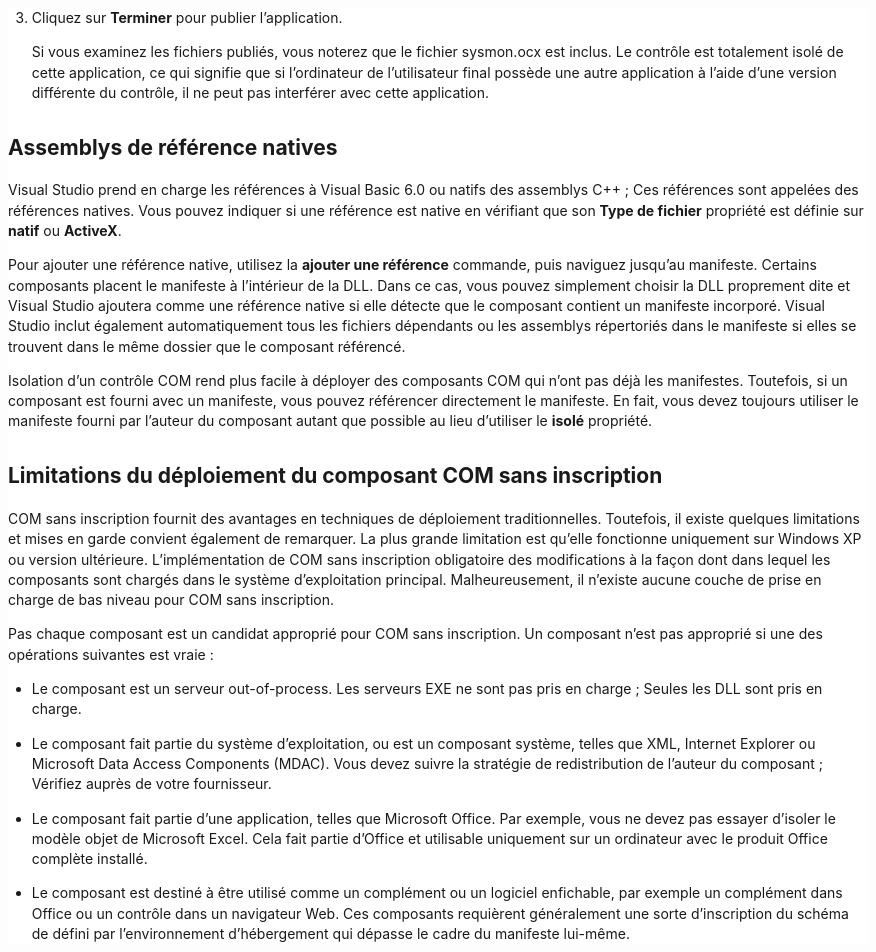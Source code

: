 3. Cliquez sur **Terminer** pour publier l’application.  
  
   Si vous examinez les fichiers publiés, vous noterez que le fichier sysmon.ocx est inclus. Le contrôle est totalement isolé de cette application, ce qui signifie que si l’ordinateur de l’utilisateur final possède une autre application à l’aide d’une version différente du contrôle, il ne peut pas interférer avec cette application.  
  
## <a name="reference-native-assemblies"></a>Assemblys de référence natives  
 Visual Studio prend en charge les références à Visual Basic 6.0 ou natifs des assemblys C++ ; Ces références sont appelées des références natives. Vous pouvez indiquer si une référence est native en vérifiant que son **Type de fichier** propriété est définie sur **natif** ou **ActiveX**.  
  
 Pour ajouter une référence native, utilisez la **ajouter une référence** commande, puis naviguez jusqu’au manifeste. Certains composants placent le manifeste à l’intérieur de la DLL. Dans ce cas, vous pouvez simplement choisir la DLL proprement dite et Visual Studio ajoutera comme une référence native si elle détecte que le composant contient un manifeste incorporé. Visual Studio inclut également automatiquement tous les fichiers dépendants ou les assemblys répertoriés dans le manifeste si elles se trouvent dans le même dossier que le composant référencé.  
  
 Isolation d’un contrôle COM rend plus facile à déployer des composants COM qui n’ont pas déjà les manifestes. Toutefois, si un composant est fourni avec un manifeste, vous pouvez référencer directement le manifeste. En fait, vous devez toujours utiliser le manifeste fourni par l’auteur du composant autant que possible au lieu d’utiliser le **isolé** propriété.  
  
## <a name="limitations-of-registration-free-com-component-deployment"></a>Limitations du déploiement du composant COM sans inscription  
 COM sans inscription fournit des avantages en techniques de déploiement traditionnelles. Toutefois, il existe quelques limitations et mises en garde convient également de remarquer. La plus grande limitation est qu’elle fonctionne uniquement sur Windows XP ou version ultérieure. L’implémentation de COM sans inscription obligatoire des modifications à la façon dont dans lequel les composants sont chargés dans le système d’exploitation principal. Malheureusement, il n’existe aucune couche de prise en charge de bas niveau pour COM sans inscription.  
  
 Pas chaque composant est un candidat approprié pour COM sans inscription. Un composant n’est pas approprié si une des opérations suivantes est vraie :  
  
- Le composant est un serveur out-of-process. Les serveurs EXE ne sont pas pris en charge ; Seules les DLL sont pris en charge.  
  
- Le composant fait partie du système d’exploitation, ou est un composant système, telles que XML, Internet Explorer ou Microsoft Data Access Components (MDAC). Vous devez suivre la stratégie de redistribution de l’auteur du composant ; Vérifiez auprès de votre fournisseur.  
  
- Le composant fait partie d’une application, telles que Microsoft Office. Par exemple, vous ne devez pas essayer d’isoler le modèle objet de Microsoft Excel. Cela fait partie d’Office et utilisable uniquement sur un ordinateur avec le produit Office complète installé.  
  
- Le composant est destiné à être utilisé comme un complément ou un logiciel enfichable, par exemple un complément dans Office ou un contrôle dans un navigateur Web. Ces composants requièrent généralement une sorte d’inscription du schéma de défini par l’environnement d’hébergement qui dépasse le cadre du manifeste lui-même.  
  